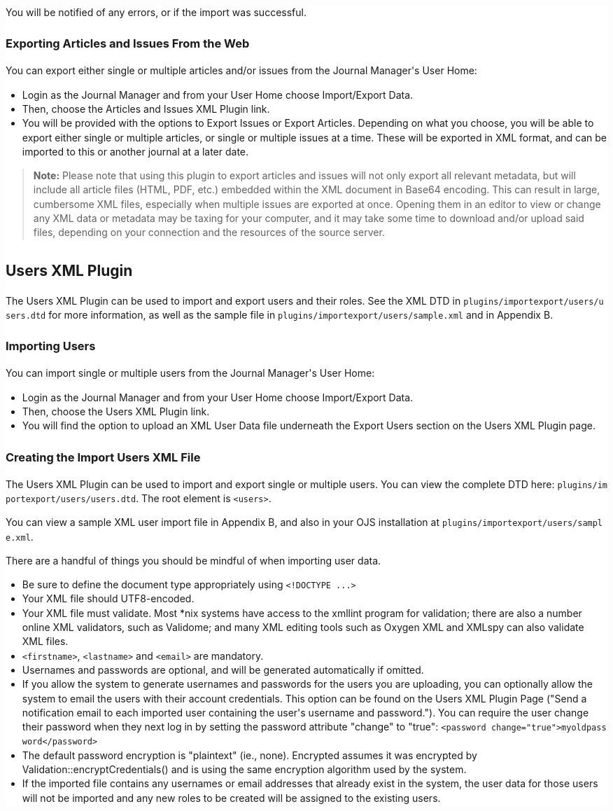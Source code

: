 You will be notified of any errors, or if the import was successful.

### Exporting Articles and Issues From the Web

You can export either single or multiple articles and/or issues from the Journal Manager's User Home:

-   Login as the Journal Manager and from your User Home choose Import/Export Data.
-   Then, choose the Articles and Issues XML Plugin link.
-   You will be provided with the options to Export Issues or Export Articles. Depending on what you choose, you will be able to export either single or multiple articles, or single or multiple issues at a time. These will be exported in XML format, and can be imported to this or another journal at a later date.

> **Note:** Please note that using this plugin to export articles and issues will not only export all relevant metadata, but will include all article files (HTML, PDF, etc.) embedded within the XML document in Base64 encoding. This can result in large, cumbersome XML files, especially when multiple issues are exported at once. Opening them in an editor to view or change any XML data or metadata may be taxing for your computer, and it may take some time to download and/or upload said files, depending on your connection and the resources of the source server.

## Users XML Plugin

The Users XML Plugin can be used to import and export users and their roles. See the XML DTD in `plugins/importexport/users/users.dtd` for more information, as well as the sample file in `plugins/importexport/users/sample.xml` and in Appendix B.

### Importing Users

You can import single or multiple users from the Journal Manager's User Home:

-   Login as the Journal Manager and from your User Home choose Import/Export Data.
-   Then, choose the Users XML Plugin link.
-   You will find the option to upload an XML User Data file underneath the Export Users section on the Users XML Plugin page.

### Creating the Import Users XML File

The Users XML Plugin can be used to import and export single or multiple users. You can view the complete DTD here: `plugins/importexport/users/users.dtd`. The root element is `<users>`.

You can view a sample XML user import file in Appendix B, and also in your OJS installation at `plugins/importexport/users/sample.xml`.

There are a handful of things you should be mindful of when importing user data.

-   Be sure to define the document type appropriately using `<!DOCTYPE ...>`
-   Your XML file should UTF8-encoded.
-   Your XML file must validate. Most \*nix systems have access to the xmllint program for validation; there are also a number online XML validators, such as Validome; and many XML editing tools such as Oxygen XML and XMLspy can also validate XML files.
-   `<firstname>`, `<lastname>` and `<email>` are mandatory.
-   Usernames and passwords are optional, and will be generated automatically if omitted.
-   If you allow the system to generate usernames and passwords for the  users you are uploading, you can optionally allow the system to email the users with their account credentials. This option can be  found on the Users XML Plugin Page ("Send a notification email to each imported user containing the user's username and password.").  You can require the user change their password when they next log in  by setting the password attribute "change" to "true": `<password change="true">myoldpassword</password>`
-   The default password encryption is "plaintext" (ie., none). Encrypted assumes it was encrypted by Validation::encryptCredentials() and is using the same encryption algorithm used by the system.
-   If the imported file contains any usernames or email addresses that already exist in the system, the user data for those users will not be imported and any new roles to be created will be assigned to the existing users.
